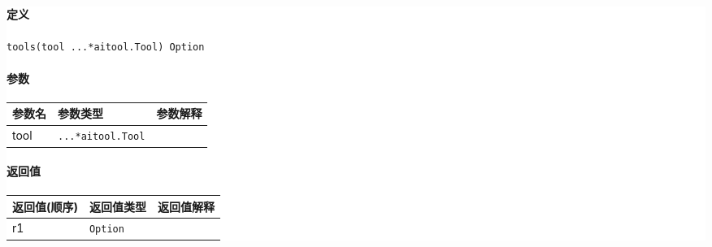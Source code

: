 
#### 定义

`tools(tool ...*aitool.Tool) Option`

#### 参数
|参数名|参数类型|参数解释|
|:-----------|:---------- |:-----------|
| tool | `...*aitool.Tool` |   |

#### 返回值
|返回值(顺序)|返回值类型|返回值解释|
|:-----------|:---------- |:-----------|
| r1 | `Option` |   |


